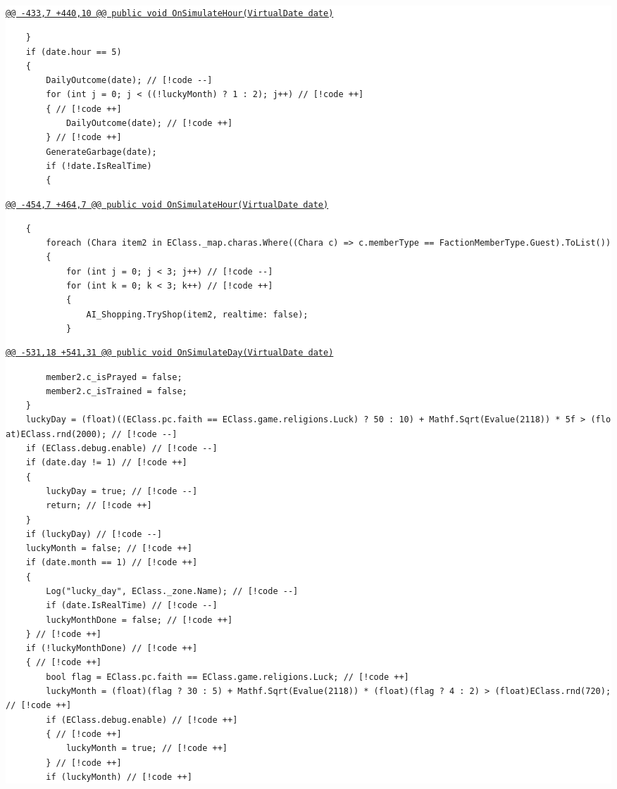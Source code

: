[`@@ -433,7 +440,10 @@ public void OnSimulateHour(VirtualDate date)`](https://github.com/Elin-Modding-Resources/Elin-Decompiled/blob/30177b157746fd02434449157a2a487b77a6eb94/Elin/FactionBranch.cs#L433-L439)
```cs:line-numbers=433
	}
	if (date.hour == 5)
	{
		DailyOutcome(date); // [!code --]
		for (int j = 0; j < ((!luckyMonth) ? 1 : 2); j++) // [!code ++]
		{ // [!code ++]
			DailyOutcome(date); // [!code ++]
		} // [!code ++]
		GenerateGarbage(date);
		if (!date.IsRealTime)
		{
```

[`@@ -454,7 +464,7 @@ public void OnSimulateHour(VirtualDate date)`](https://github.com/Elin-Modding-Resources/Elin-Decompiled/blob/30177b157746fd02434449157a2a487b77a6eb94/Elin/FactionBranch.cs#L454-L460)
```cs:line-numbers=454
	{
		foreach (Chara item2 in EClass._map.charas.Where((Chara c) => c.memberType == FactionMemberType.Guest).ToList())
		{
			for (int j = 0; j < 3; j++) // [!code --]
			for (int k = 0; k < 3; k++) // [!code ++]
			{
				AI_Shopping.TryShop(item2, realtime: false);
			}
```

[`@@ -531,18 +541,31 @@ public void OnSimulateDay(VirtualDate date)`](https://github.com/Elin-Modding-Resources/Elin-Decompiled/blob/30177b157746fd02434449157a2a487b77a6eb94/Elin/FactionBranch.cs#L531-L548)
```cs:line-numbers=531
		member2.c_isPrayed = false;
		member2.c_isTrained = false;
	}
	luckyDay = (float)((EClass.pc.faith == EClass.game.religions.Luck) ? 50 : 10) + Mathf.Sqrt(Evalue(2118)) * 5f > (float)EClass.rnd(2000); // [!code --]
	if (EClass.debug.enable) // [!code --]
	if (date.day != 1) // [!code ++]
	{
		luckyDay = true; // [!code --]
		return; // [!code ++]
	}
	if (luckyDay) // [!code --]
	luckyMonth = false; // [!code ++]
	if (date.month == 1) // [!code ++]
	{
		Log("lucky_day", EClass._zone.Name); // [!code --]
		if (date.IsRealTime) // [!code --]
		luckyMonthDone = false; // [!code ++]
	} // [!code ++]
	if (!luckyMonthDone) // [!code ++]
	{ // [!code ++]
		bool flag = EClass.pc.faith == EClass.game.religions.Luck; // [!code ++]
		luckyMonth = (float)(flag ? 30 : 5) + Mathf.Sqrt(Evalue(2118)) * (float)(flag ? 4 : 2) > (float)EClass.rnd(720); // [!code ++]
		if (EClass.debug.enable) // [!code ++]
		{ // [!code ++]
			luckyMonth = true; // [!code ++]
		} // [!code ++]
		if (luckyMonth) // [!code ++]
```